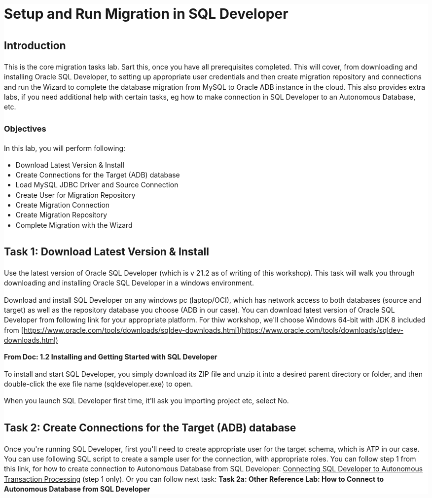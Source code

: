 # Setup and Run Migration in SQL Developer 

## Introduction

This is the core migration tasks lab. Sart this, once you have all prerequisites completed. This will cover, from downloading and installing Oracle SQL Developer, to setting up appropriate user credentials and then create migration repository and connections and run the Wizard to complete the database migration from MySQL to Oracle ADB instance in the cloud. This also provides extra labs, if you need additional help with certain tasks, eg how to make connection in SQL Developer to an Autonomous Database, etc. 

### Objectives

In this lab, you will perform following: 
* Download Latest Version & Install
* Create Connections for the Target (ADB) database
* Load MySQL JDBC Driver and Source Connection
* Create User for Migration Repository
* Create Migration Connection
* Create Migration Repository
* Complete Migration with the Wizard


## Task 1: Download Latest Version & Install

  Use the latest version of Oracle SQL Developer (which is v 21.2 as of writing of this workshop). This task will walk you through downloading and installing Oracle SQL Developer in a windows environment.
 
  Download and install SQL Developer on any windows pc (laptop/OCI), which has network access to both databases (source and target) as well as the repository database you choose (ADB in our case). You can download latest version of Oracle SQL Developer from following link for your appropriate platform. For thiw workshop, we'll choose Windows 64-bit with JDK 8 included from [https://www.oracle.com/tools/downloads/sqldev-downloads.html](https://www.oracle.com/tools/downloads/sqldev-downloads.html)


  **From Doc: 1.2 Installing and Getting Started with SQL Developer** 

  To install and start SQL Developer, you simply download its ZIP file and unzip it into a desired parent directory or folder, and then double-click the exe file name (sqldeveloper.exe) to open. 

  When you launch SQL Developer first time, it'll ask you importing project etc, select No. 


## Task 2: Create Connections for the Target (ADB) database

  Once you're running SQL Developer, first you'll need to create appropriate user for the target schema, which is ATP in our case. You can use following SQL script to create a sample user for the connection, with appropriate roles. You can follow step 1 from this link, for how to create connection to Autonomous Database from SQL Developer: [Connecting SQL Developer to Autonomous Transaction Processing](https://www.oracle.com/webfolder/technetwork/tutorials/obe/cloud/atp/OBE_/connecting_sql_developer_to_autonomous_transaction_processing.html) (step 1 only). Or you can follow next task: **Task 2a: Other Reference Lab: How to Connect to Autonomous Database from SQL Developer** 
 